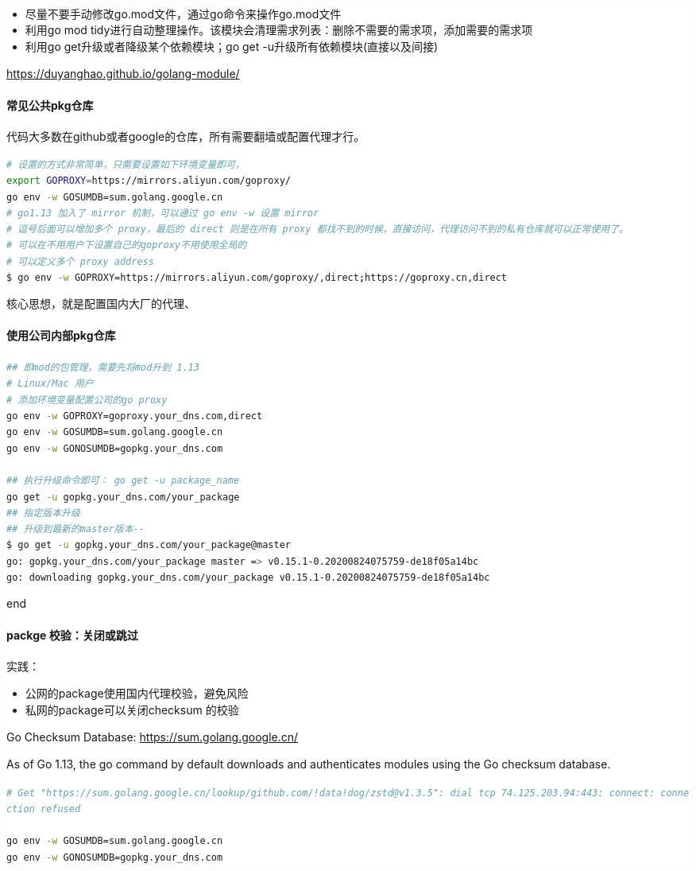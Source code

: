 - 尽量不要手动修改go.mod文件，通过go命令来操作go.mod文件
- 利用go mod tidy进行自动整理操作。该模块会清理需求列表：删除不需要的需求项，添加需要的需求项
- 利用go get升级或者降级某个依赖模块；go get -u升级所有依赖模块(直接以及间接)

https://duyanghao.github.io/golang-module/

#### 常见公共pkg仓库

代码大多数在github或者google的仓库，所有需要翻墙或配置代理才行。

```bash
# 设置的方式非常简单，只需要设置如下环境变量即可，
export GOPROXY=https://mirrors.aliyun.com/goproxy/
go env -w GOSUMDB=sum.golang.google.cn
# go1.13 加入了 mirror 机制，可以通过 go env -w 设置 mirror
# 逗号后面可以增加多个 proxy，最后的 direct 则是在所有 proxy 都找不到的时候，直接访问，代理访问不到的私有仓库就可以正常使用了。
# 可以在不用用户下设置自己的goproxy不用使用全局的
# 可以定义多个 proxy address
$ go env -w GOPROXY=https://mirrors.aliyun.com/goproxy/,direct;https://goproxy.cn,direct
```

核心思想，就是配置国内大厂的代理、

#### 使用公司内部pkg仓库

```bash
## 即mod的包管理，需要先将mod升到 1.13
# Linux/Mac 用户
# 添加环境变量配置公司的go proxy
go env -w GOPROXY=goproxy.your_dns.com,direct
go env -w GOSUMDB=sum.golang.google.cn
go env -w GONOSUMDB=gopkg.your_dns.com

## 执行升级命令即可： go get -u package_name
go get -u gopkg.your_dns.com/your_package
## 指定版本升级
## 升级到最新的master版本--
$ go get -u gopkg.your_dns.com/your_package@master
go: gopkg.your_dns.com/your_package master => v0.15.1-0.20200824075759-de18f05a14bc
go: downloading gopkg.your_dns.com/your_package v0.15.1-0.20200824075759-de18f05a14bc
```

end

#### packge 校验：关闭或跳过

实践：

* 公网的package使用国内代理校验，避免风险
* 私网的package可以关闭checksum 的校验

Go Checksum Database: https://sum.golang.google.cn/

As of Go 1.13, the go command by default downloads and authenticates modules using the Go checksum database. 

```bash
# Get "https://sum.golang.google.cn/lookup/github.com/!data!dog/zstd@v1.3.5": dial tcp 74.125.203.94:443: connect: connection refused

go env -w GOSUMDB=sum.golang.google.cn
go env -w GONOSUMDB=gopkg.your_dns.com

```
